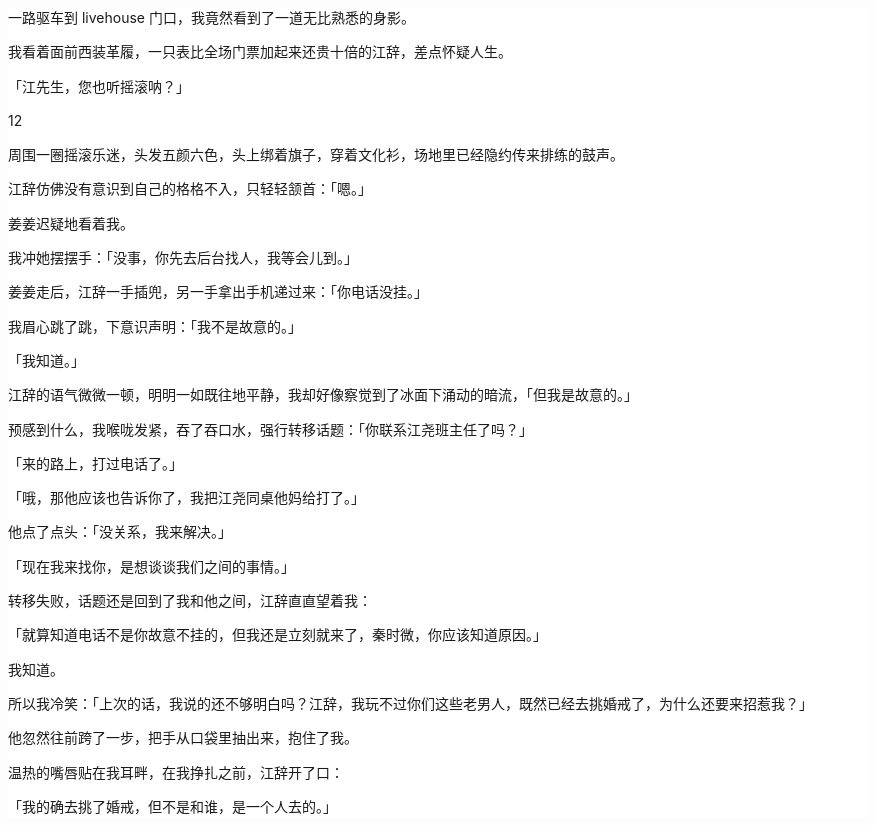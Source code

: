 
一路驱车到 livehouse 门口，我竟然看到了一道无比熟悉的身影。


我看着面前西装革履，一只表比全场门票加起来还贵十倍的江辞，差点怀疑人生。


「江先生，您也听摇滚呐？」


12


周围一圈摇滚乐迷，头发五颜六色，头上绑着旗子，穿着文化衫，场地里已经隐约传来排练的鼓声。


江辞仿佛没有意识到自己的格格不入，只轻轻颔首：「嗯。」


姜姜迟疑地看着我。


我冲她摆摆手：「没事，你先去后台找人，我等会儿到。」


姜姜走后，江辞一手插兜，另一手拿出手机递过来：「你电话没挂。」


我眉心跳了跳，下意识声明：「我不是故意的。」


「我知道。」


江辞的语气微微一顿，明明一如既往地平静，我却好像察觉到了冰面下涌动的暗流，「但我是故意的。」


预感到什么，我喉咙发紧，吞了吞口水，强行转移话题：「你联系江尧班主任了吗？」


「来的路上，打过电话了。」


「哦，那他应该也告诉你了，我把江尧同桌他妈给打了。」


他点了点头：「没关系，我来解决。」


「现在我来找你，是想谈谈我们之间的事情。」


转移失败，话题还是回到了我和他之间，江辞直直望着我：


「就算知道电话不是你故意不挂的，但我还是立刻就来了，秦时微，你应该知道原因。」


我知道。


所以我冷笑：「上次的话，我说的还不够明白吗？江辞，我玩不过你们这些老男人，既然已经去挑婚戒了，为什么还要来招惹我？」


他忽然往前跨了一步，把手从口袋里抽出来，抱住了我。


温热的嘴唇贴在我耳畔，在我挣扎之前，江辞开了口：


「我的确去挑了婚戒，但不是和谁，是一个人去的。」

